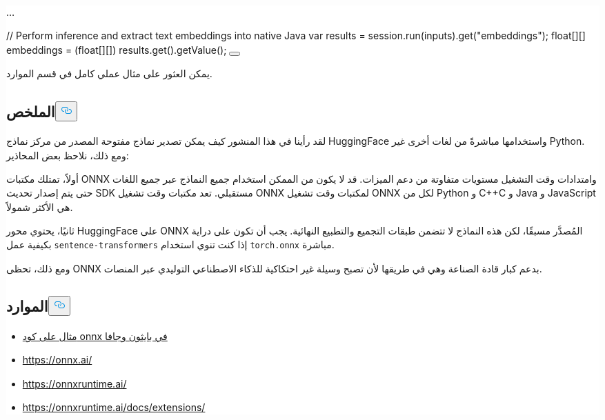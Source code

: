 …

<span class="hljs-comment">// Perform inference and extract text embeddings into native Java</span>
<span class="hljs-type">var</span> <span class="hljs-variable">results</span> <span class="hljs-operator">=</span> session.run(inputs).get(<span class="hljs-string">&quot;embeddings&quot;</span>);
<span class="hljs-type">float</span>[][] embeddings = (<span class="hljs-type">float</span>[][]) results.get().getValue();
<button class="copy-code-btn"></button></code></pre>
<p>يمكن العثور على مثال عملي كامل في قسم الموارد.</p>
<h2 id="Summary" class="common-anchor-header">الملخص<button data-href="#Summary" class="anchor-icon" translate="no">
      <svg translate="no"
        aria-hidden="true"
        focusable="false"
        height="20"
        version="1.1"
        viewBox="0 0 16 16"
        width="16"
      >
        <path
          fill="#0092E4"
          fill-rule="evenodd"
          d="M4 9h1v1H4c-1.5 0-3-1.69-3-3.5S2.55 3 4 3h4c1.45 0 3 1.69 3 3.5 0 1.41-.91 2.72-2 3.25V8.59c.58-.45 1-1.27 1-2.09C10 5.22 8.98 4 8 4H4c-.98 0-2 1.22-2 2.5S3 9 4 9zm9-3h-1v1h1c1 0 2 1.22 2 2.5S13.98 12 13 12H9c-.98 0-2-1.22-2-2.5 0-.83.42-1.64 1-2.09V6.25c-1.09.53-2 1.84-2 3.25C6 11.31 7.55 13 9 13h4c1.45 0 3-1.69 3-3.5S14.5 6 13 6z"
        ></path>
      </svg>
    </button></h2><p>لقد رأينا في هذا المنشور كيف يمكن تصدير نماذج مفتوحة المصدر من مركز نماذج HuggingFace واستخدامها مباشرةً من لغات أخرى غير Python. ومع ذلك، نلاحظ بعض المحاذير:</p>
<p>أولاً، تمتلك مكتبات ONNX وامتدادات وقت التشغيل مستويات متفاوتة من دعم الميزات. قد لا يكون من الممكن استخدام جميع النماذج عبر جميع اللغات حتى يتم إصدار تحديث SDK مستقبلي. تعد مكتبات وقت تشغيل ONNX لمكتبات وقت تشغيل ONNX لكل من Python و C++C و Java و JavaScript هي الأكثر شمولاً.</p>
<p>ثانيًا، يحتوي محور HuggingFace على ONNX المُصدَّر مسبقًا، لكن هذه النماذج لا تتضمن طبقات التجميع والتطبيع النهائية. يجب أن تكون على دراية بكيفية عمل <code translate="no">sentence-transformers</code> إذا كنت تنوي استخدام <code translate="no">torch.onnx</code> مباشرة.</p>
<p>ومع ذلك، تحظى ONNX بدعم كبار قادة الصناعة وهي في طريقها لأن تصبح وسيلة غير احتكاكية للذكاء الاصطناعي التوليدي عبر المنصات.</p>
<h2 id="Resources" class="common-anchor-header">الموارد<button data-href="#Resources" class="anchor-icon" translate="no">
      <svg translate="no"
        aria-hidden="true"
        focusable="false"
        height="20"
        version="1.1"
        viewBox="0 0 16 16"
        width="16"
      >
        <path
          fill="#0092E4"
          fill-rule="evenodd"
          d="M4 9h1v1H4c-1.5 0-3-1.69-3-3.5S2.55 3 4 3h4c1.45 0 3 1.69 3 3.5 0 1.41-.91 2.72-2 3.25V8.59c.58-.45 1-1.27 1-2.09C10 5.22 8.98 4 8 4H4c-.98 0-2 1.22-2 2.5S3 9 4 9zm9-3h-1v1h1c1 0 2 1.22 2 2.5S13.98 12 13 12H9c-.98 0-2-1.22-2-2.5 0-.83.42-1.64 1-2.09V6.25c-1.09.53-2 1.84-2 3.25C6 11.31 7.55 13 9 13h4c1.45 0 3-1.69 3-3.5S14.5 6 13 6z"
        ></path>
      </svg>
    </button></h2><ul>
<li><p><a href="https://github.com/milvus-io/bootcamp/tree/master/tutorials/quickstart/onnx_example">مثال على كود onnx في بايثون وجافا</a></p></li>
<li><p><a href="https://onnx.ai/">https://onnx.ai/</a></p></li>
<li><p><a href="https://onnxruntime.ai/">https://onnxruntime.ai/</a></p></li>
<li><p><a href="https://onnxruntime.ai/docs/extensions/">https://onnxruntime.ai/docs/extensions/</a></p></li>